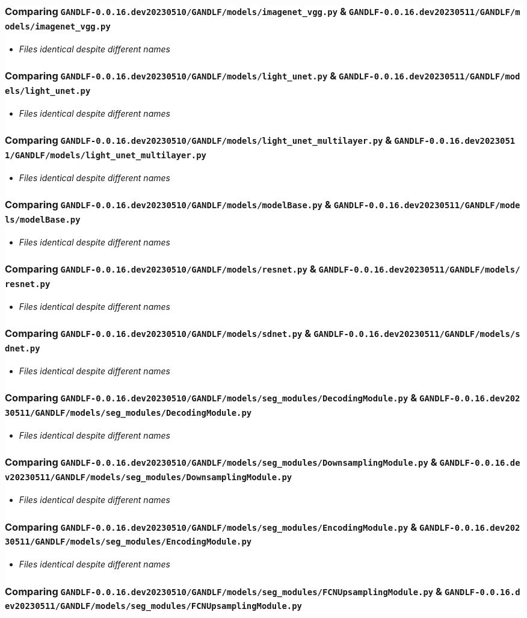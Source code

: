 ### Comparing `GANDLF-0.0.16.dev20230510/GANDLF/models/imagenet_vgg.py` & `GANDLF-0.0.16.dev20230511/GANDLF/models/imagenet_vgg.py`

 * *Files identical despite different names*

### Comparing `GANDLF-0.0.16.dev20230510/GANDLF/models/light_unet.py` & `GANDLF-0.0.16.dev20230511/GANDLF/models/light_unet.py`

 * *Files identical despite different names*

### Comparing `GANDLF-0.0.16.dev20230510/GANDLF/models/light_unet_multilayer.py` & `GANDLF-0.0.16.dev20230511/GANDLF/models/light_unet_multilayer.py`

 * *Files identical despite different names*

### Comparing `GANDLF-0.0.16.dev20230510/GANDLF/models/modelBase.py` & `GANDLF-0.0.16.dev20230511/GANDLF/models/modelBase.py`

 * *Files identical despite different names*

### Comparing `GANDLF-0.0.16.dev20230510/GANDLF/models/resnet.py` & `GANDLF-0.0.16.dev20230511/GANDLF/models/resnet.py`

 * *Files identical despite different names*

### Comparing `GANDLF-0.0.16.dev20230510/GANDLF/models/sdnet.py` & `GANDLF-0.0.16.dev20230511/GANDLF/models/sdnet.py`

 * *Files identical despite different names*

### Comparing `GANDLF-0.0.16.dev20230510/GANDLF/models/seg_modules/DecodingModule.py` & `GANDLF-0.0.16.dev20230511/GANDLF/models/seg_modules/DecodingModule.py`

 * *Files identical despite different names*

### Comparing `GANDLF-0.0.16.dev20230510/GANDLF/models/seg_modules/DownsamplingModule.py` & `GANDLF-0.0.16.dev20230511/GANDLF/models/seg_modules/DownsamplingModule.py`

 * *Files identical despite different names*

### Comparing `GANDLF-0.0.16.dev20230510/GANDLF/models/seg_modules/EncodingModule.py` & `GANDLF-0.0.16.dev20230511/GANDLF/models/seg_modules/EncodingModule.py`

 * *Files identical despite different names*

### Comparing `GANDLF-0.0.16.dev20230510/GANDLF/models/seg_modules/FCNUpsamplingModule.py` & `GANDLF-0.0.16.dev20230511/GANDLF/models/seg_modules/FCNUpsamplingModule.py`
